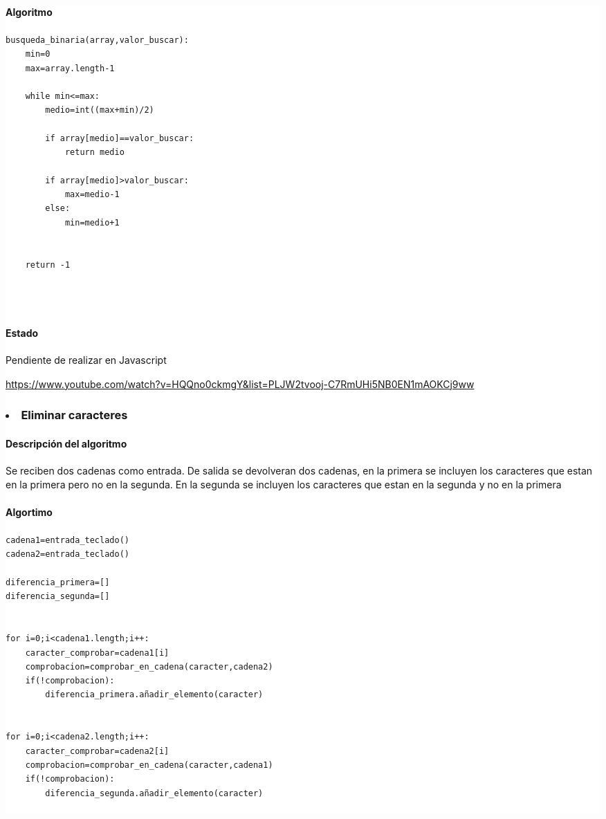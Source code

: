 <h4>Algoritmo</h4>

```
busqueda_binaria(array,valor_buscar):
    min=0
    max=array.length-1

    while min<=max:
        medio=int((max+min)/2)

        if array[medio]==valor_buscar:
            return medio

        if array[medio]>valor_buscar:
            max=medio-1
        else:
            min=medio+1

    
    return -1




```
<h4>Estado</h4>
Pendiente de realizar en Javascript

https://www.youtube.com/watch?v=HQQno0ckmgY&list=PLJW2tvooj-C7RmUHi5NB0EN1mAOKCj9ww



<h3><li>Eliminar caracteres</li></h3>
<h4>Descripción del algoritmo</h4>
Se reciben dos cadenas como entrada. De salida se devolveran dos cadenas, en la primera se incluyen los caracteres que estan en la primera pero no en la segunda. En la segunda se incluyen los caracteres que estan en la segunda y no en la primera

<h4>Algortimo</h4>

```
cadena1=entrada_teclado()
cadena2=entrada_teclado()

diferencia_primera=[]
diferencia_segunda=[]


for i=0;i<cadena1.length;i++:
    caracter_comprobar=cadena1[i]
    comprobacion=comprobar_en_cadena(caracter,cadena2)
    if(!comprobacion):
        diferencia_primera.añadir_elemento(caracter)


for i=0;i<cadena2.length;i++:
    caracter_comprobar=cadena2[i]
    comprobacion=comprobar_en_cadena(caracter,cadena1)
    if(!comprobacion):
        diferencia_segunda.añadir_elemento(caracter)


```
